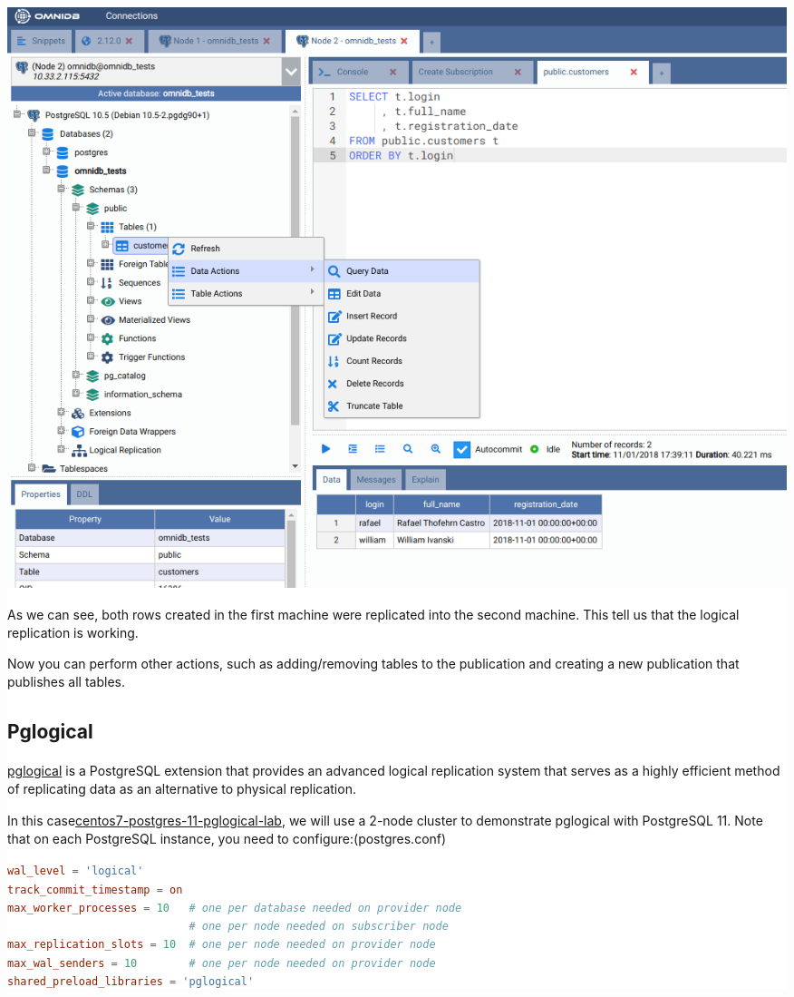 <img src="pic/image_126.png" />

As we can see, both rows created in the first machine were replicated into the second machine. This tell us that the logical replication is working.

Now you can perform other actions, such as adding/removing tables to the publication and creating a new publication that publishes all tables.

## Pglogical

[pglogical](https://www.2ndquadrant.com/en/resources/pglogical/) is a PostgreSQL extension that provides an advanced logical replication system that serves as a highly efficient method of replicating data as an alternative to physical replication.

In this case[centos7-postgres-11-pglogical-lab](https://github.com/robert0714/PostgreSQL-10-Administration-Cookbook/tree/master/Chapter12/labs/centos7-postgres-11-pglogical-lab), we will use a 2-node cluster to demonstrate pglogical with PostgreSQL 11. Note that on each PostgreSQL instance, you need to configure:(postgres.conf)

```conf
wal_level = 'logical'
track_commit_timestamp = on
max_worker_processes = 10   # one per database needed on provider node
                            # one per node needed on subscriber node
max_replication_slots = 10  # one per node needed on provider node
max_wal_senders = 10        # one per node needed on provider node
shared_preload_libraries = 'pglogical'
```
